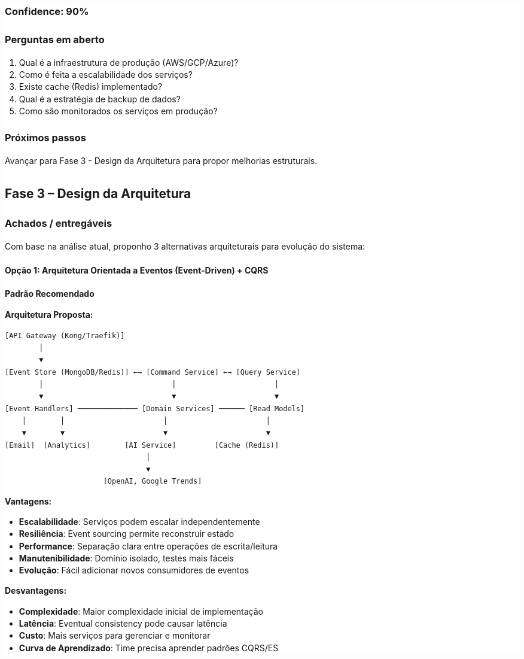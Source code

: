 ### Confidence: 90%

### Perguntas em aberto

1. Qual é a infraestrutura de produção (AWS/GCP/Azure)?
2. Como é feita a escalabilidade dos serviços?
3. Existe cache (Redis) implementado?
4. Qual é a estratégia de backup de dados?
5. Como são monitorados os serviços em produção?

### Próximos passos

Avançar para Fase 3 - Design da Arquitetura para propor melhorias estruturais.

## Fase 3 – Design da Arquitetura

### Achados / entregáveis

Com base na análise atual, proponho 3 alternativas arquiteturais para evolução do sistema:

#### Opção 1: Arquitetura Orientada a Eventos (Event-Driven) + CQRS

**Padrão Recomendado**

**Arquitetura Proposta:**

```
[API Gateway (Kong/Traefik)]
        │
        ▼
[Event Store (MongoDB/Redis)] ←→ [Command Service] ←→ [Query Service]
        │                              │                       │
        ▼                              ▼                       ▼
[Event Handlers] ────────────── [Domain Services] ────── [Read Models]
    │        │                       │                       │
    ▼        ▼                       ▼                       ▼
[Email]  [Analytics]        [AI Service]         [Cache (Redis)]
                                 │
                                 ▼
                       [OpenAI, Google Trends]
```

**Vantagens:**

- **Escalabilidade**: Serviços podem escalar independentemente
- **Resiliência**: Event sourcing permite reconstruir estado
- **Performance**: Separação clara entre operações de escrita/leitura
- **Manutenibilidade**: Domínio isolado, testes mais fáceis
- **Evolução**: Fácil adicionar novos consumidores de eventos

**Desvantagens:**

- **Complexidade**: Maior complexidade inicial de implementação
- **Latência**: Eventual consistency pode causar latência
- **Custo**: Mais serviços para gerenciar e monitorar
- **Curva de Aprendizado**: Time precisa aprender padrões CQRS/ES
